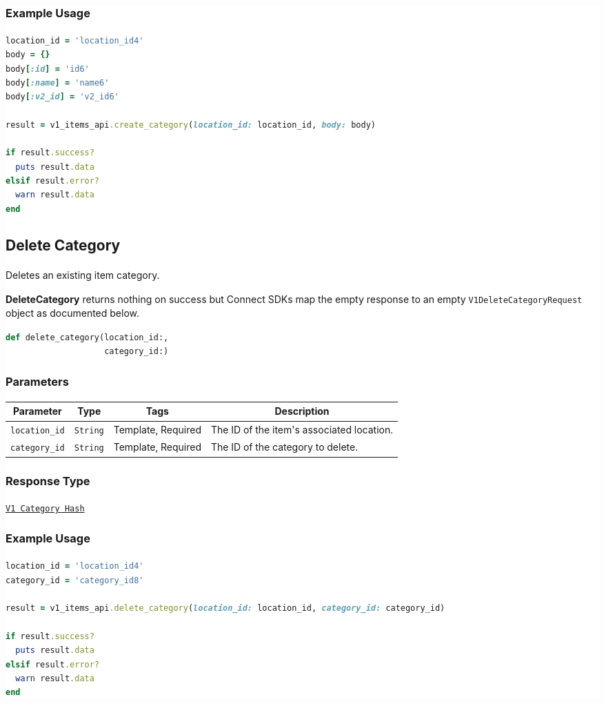 ### Example Usage

```ruby
location_id = 'location_id4'
body = {}
body[:id] = 'id6'
body[:name] = 'name6'
body[:v2_id] = 'v2_id6'

result = v1_items_api.create_category(location_id: location_id, body: body)

if result.success?
  puts result.data
elsif result.error?
  warn result.data
end
```

## Delete Category

Deletes an existing item category.


__DeleteCategory__ returns nothing on success but Connect SDKs
map the empty response to an empty `V1DeleteCategoryRequest` object
as documented below.

```ruby
def delete_category(location_id:,
                    category_id:)
```

### Parameters

| Parameter | Type | Tags | Description |
|  --- | --- | --- | --- |
| `location_id` | `String` | Template, Required | The ID of the item's associated location. |
| `category_id` | `String` | Template, Required | The ID of the category to delete. |

### Response Type

[`V1 Category Hash`](/doc/models/v1-category.md)

### Example Usage

```ruby
location_id = 'location_id4'
category_id = 'category_id8'

result = v1_items_api.delete_category(location_id: location_id, category_id: category_id)

if result.success?
  puts result.data
elsif result.error?
  warn result.data
end
```
